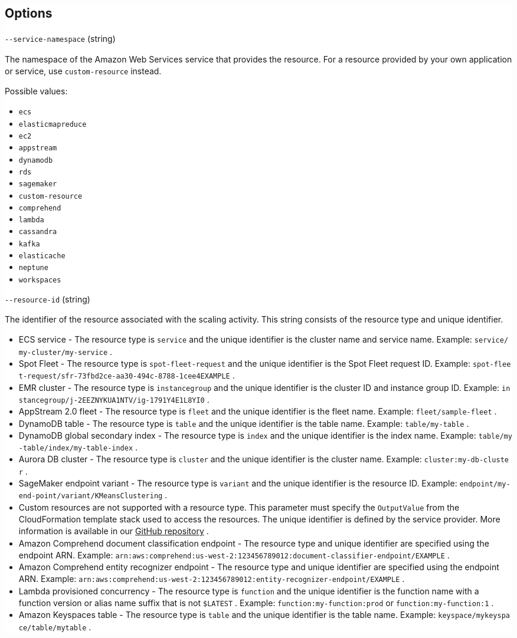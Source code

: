 ```
```

## Options

`--service-namespace` (string)

The namespace of the Amazon Web Services service that provides the resource. For a resource provided by your own application or service, use `custom-resource` instead.

Possible values:

- `ecs`
- `elasticmapreduce`
- `ec2`
- `appstream`
- `dynamodb`
- `rds`
- `sagemaker`
- `custom-resource`
- `comprehend`
- `lambda`
- `cassandra`
- `kafka`
- `elasticache`
- `neptune`
- `workspaces`

`--resource-id` (string)

The identifier of the resource associated with the scaling activity. This string consists of the resource type and unique identifier.

- ECS service - The resource type is `service` and the unique identifier is the cluster name and service name. Example: `service/my-cluster/my-service` .
- Spot Fleet - The resource type is `spot-fleet-request` and the unique identifier is the Spot Fleet request ID. Example: `spot-fleet-request/sfr-73fbd2ce-aa30-494c-8788-1cee4EXAMPLE` .
- EMR cluster - The resource type is `instancegroup` and the unique identifier is the cluster ID and instance group ID. Example: `instancegroup/j-2EEZNYKUA1NTV/ig-1791Y4E1L8YI0` .
- AppStream 2.0 fleet - The resource type is `fleet` and the unique identifier is the fleet name. Example: `fleet/sample-fleet` .
- DynamoDB table - The resource type is `table` and the unique identifier is the table name. Example: `table/my-table` .
- DynamoDB global secondary index - The resource type is `index` and the unique identifier is the index name. Example: `table/my-table/index/my-table-index` .
- Aurora DB cluster - The resource type is `cluster` and the unique identifier is the cluster name. Example: `cluster:my-db-cluster` .
- SageMaker endpoint variant - The resource type is `variant` and the unique identifier is the resource ID. Example: `endpoint/my-end-point/variant/KMeansClustering` .
- Custom resources are not supported with a resource type. This parameter must specify the `OutputValue` from the CloudFormation template stack used to access the resources. The unique identifier is defined by the service provider. More information is available in our [GitHub repository](https://github.com/aws/aws-auto-scaling-custom-resource) .
- Amazon Comprehend document classification endpoint - The resource type and unique identifier are specified using the endpoint ARN. Example: `arn:aws:comprehend:us-west-2:123456789012:document-classifier-endpoint/EXAMPLE` .
- Amazon Comprehend entity recognizer endpoint - The resource type and unique identifier are specified using the endpoint ARN. Example: `arn:aws:comprehend:us-west-2:123456789012:entity-recognizer-endpoint/EXAMPLE` .
- Lambda provisioned concurrency - The resource type is `function` and the unique identifier is the function name with a function version or alias name suffix that is not `$LATEST` . Example: `function:my-function:prod` or `function:my-function:1` .
- Amazon Keyspaces table - The resource type is `table` and the unique identifier is the table name. Example: `keyspace/mykeyspace/table/mytable` .